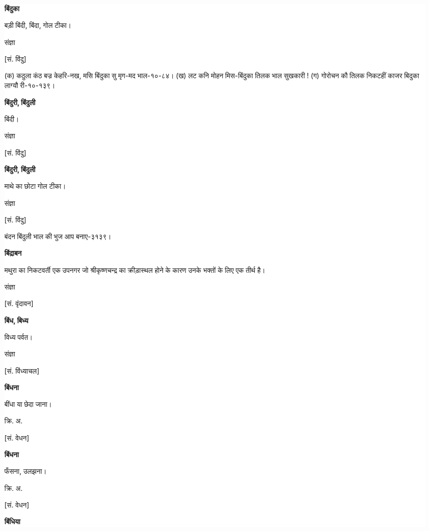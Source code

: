 **बिंदुका**

बड़ी बिंदी, बिंदा, गोल टीका।

संज्ञा

[सं. विंदु]

(क) कठुला कंठ बज्र केहरि-नख, मसि बिंदुका सु मृग-मद भाल-१०-८४।
(ख) लट कनि मोहन मिस-बिंदुका तिलक भाल सुखकारी !
(ग) गोरोचन कौ तिलक निकटहीं काजर बिदुका लाग्यौ री-१०-१३९।

**बिंदुरी, बिंदुली**

बिंदी।

संज्ञा

[सं. विंदु]

**बिंदुरी, बिंदुली**

माथे का छोटा गोल टीका।

संज्ञा

[सं. विंदु]

बंदन बिंदुली भाल की भुज आप बनाए-३१३९।

**बिंद्राबन**

मथुरा का निकटवर्ती एक उपनगर जो श्रीकृष्णचन्द्र का क्रीड़ास्थल होने के कारण उनके भक्तों के लिए एक तीर्थ है।

संज्ञा

[सं. वृंदावन]

**बिंध, बिध्य**

विध्य पर्वत।

संज्ञा

[सं. विंध्याचल]

**बिंधना**

बींधा या छेदा जाना।

क्रि. अ.

[सं. वेधन]

**बिंधना**

फँसना, उलझना।

क्रि. अ.

[सं. वेधन]

**बिंधिया**
